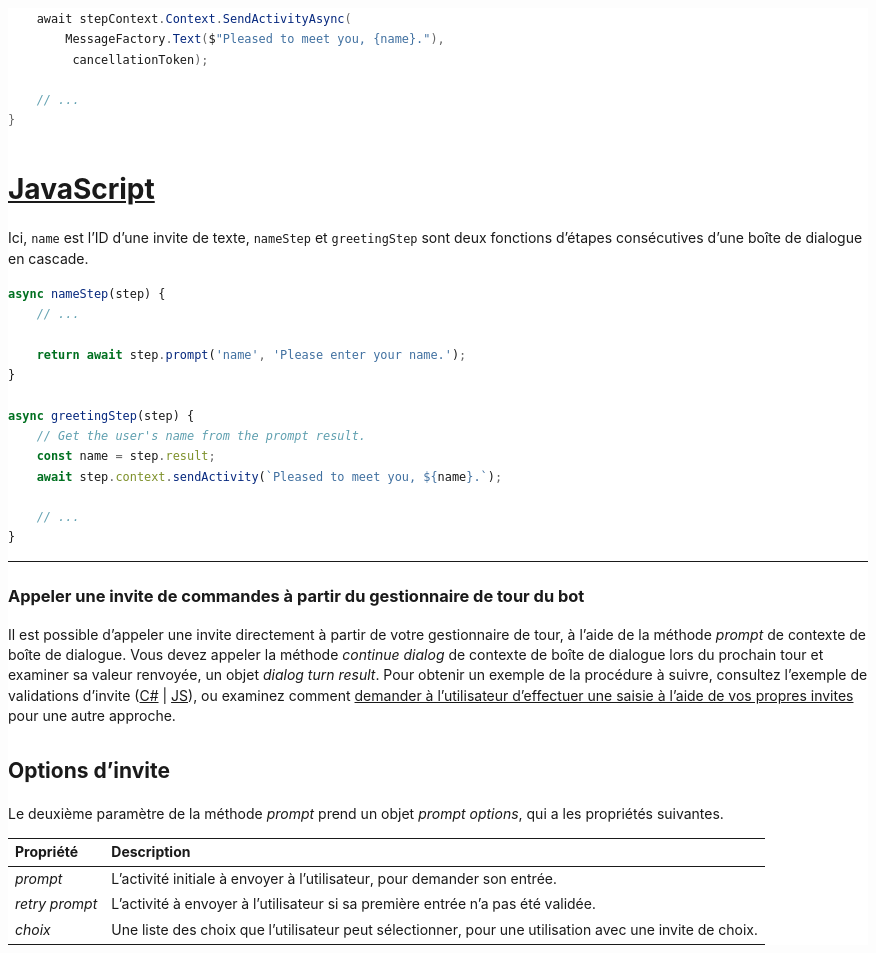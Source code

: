 ```csharp
    await stepContext.Context.SendActivityAsync(
        MessageFactory.Text($"Pleased to meet you, {name}."),
         cancellationToken);

    // ...
}
```

# <a name="javascripttabjavascript"></a>[JavaScript](#tab/javascript)

Ici, `name` est l’ID d’une invite de texte, `nameStep` et `greetingStep` sont deux fonctions d’étapes consécutives d’une boîte de dialogue en cascade.

```javascript
async nameStep(step) {
    // ...

    return await step.prompt('name', 'Please enter your name.');
}

async greetingStep(step) {
    // Get the user's name from the prompt result.
    const name = step.result;
    await step.context.sendActivity(`Pleased to meet you, ${name}.`);

    // ...
}
```

---

### <a name="call-a-prompt-from-the-bots-turn-handler"></a>Appeler une invite de commandes à partir du gestionnaire de tour du bot

Il est possible d’appeler une invite directement à partir de votre gestionnaire de tour, à l’aide de la méthode _prompt_ de contexte de boîte de dialogue.
Vous devez appeler la méthode _continue dialog_ de contexte de boîte de dialogue lors du prochain tour et examiner sa valeur renvoyée, un objet _dialog turn result_. Pour obtenir un exemple de la procédure à suivre, consultez l’exemple de validations d’invite ([C#](https://aka.ms/cs-prompt-validation-sample) | [JS](https://aka.ms/js-prompt-validation-sample)), ou examinez comment [demander à l’utilisateur d’effectuer une saisie à l’aide de vos propres invites](bot-builder-primitive-prompts.md) pour une autre approche.

## <a name="prompt-options"></a>Options d’invite

Le deuxième paramètre de la méthode _prompt_ prend un objet _prompt options_, qui a les propriétés suivantes.

| Propriété | Description |
| :--- | :--- |
| _prompt_ | L’activité initiale à envoyer à l’utilisateur, pour demander son entrée. |
| _retry prompt_ | L’activité à envoyer à l’utilisateur si sa première entrée n’a pas été validée. |
| _choix_ | Une liste des choix que l’utilisateur peut sélectionner, pour une utilisation avec une invite de choix. |
